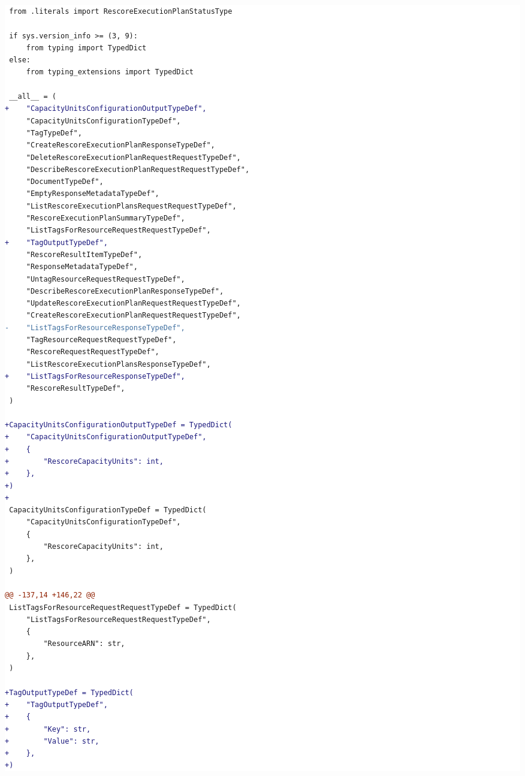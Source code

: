 ```diff
 from .literals import RescoreExecutionPlanStatusType
 
 if sys.version_info >= (3, 9):
     from typing import TypedDict
 else:
     from typing_extensions import TypedDict
 
 __all__ = (
+    "CapacityUnitsConfigurationOutputTypeDef",
     "CapacityUnitsConfigurationTypeDef",
     "TagTypeDef",
     "CreateRescoreExecutionPlanResponseTypeDef",
     "DeleteRescoreExecutionPlanRequestRequestTypeDef",
     "DescribeRescoreExecutionPlanRequestRequestTypeDef",
     "DocumentTypeDef",
     "EmptyResponseMetadataTypeDef",
     "ListRescoreExecutionPlansRequestRequestTypeDef",
     "RescoreExecutionPlanSummaryTypeDef",
     "ListTagsForResourceRequestRequestTypeDef",
+    "TagOutputTypeDef",
     "RescoreResultItemTypeDef",
     "ResponseMetadataTypeDef",
     "UntagResourceRequestRequestTypeDef",
     "DescribeRescoreExecutionPlanResponseTypeDef",
     "UpdateRescoreExecutionPlanRequestRequestTypeDef",
     "CreateRescoreExecutionPlanRequestRequestTypeDef",
-    "ListTagsForResourceResponseTypeDef",
     "TagResourceRequestRequestTypeDef",
     "RescoreRequestRequestTypeDef",
     "ListRescoreExecutionPlansResponseTypeDef",
+    "ListTagsForResourceResponseTypeDef",
     "RescoreResultTypeDef",
 )
 
+CapacityUnitsConfigurationOutputTypeDef = TypedDict(
+    "CapacityUnitsConfigurationOutputTypeDef",
+    {
+        "RescoreCapacityUnits": int,
+    },
+)
+
 CapacityUnitsConfigurationTypeDef = TypedDict(
     "CapacityUnitsConfigurationTypeDef",
     {
         "RescoreCapacityUnits": int,
     },
 )
 
@@ -137,14 +146,22 @@
 ListTagsForResourceRequestRequestTypeDef = TypedDict(
     "ListTagsForResourceRequestRequestTypeDef",
     {
         "ResourceARN": str,
     },
 )
 
+TagOutputTypeDef = TypedDict(
+    "TagOutputTypeDef",
+    {
+        "Key": str,
+        "Value": str,
+    },
+)
```